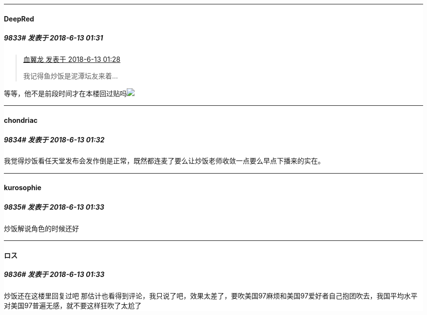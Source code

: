 





*****

####  DeepRed  
##### 9833#       发表于 2018-6-13 01:31



<blockquote><a href="httphttps://bbs.saraba1st.com/2b/forum.php?mod=redirect&amp;goto=findpost&amp;pid=39970099&amp;ptid=1232472" target="_blank">血翼龙 发表于 2018-6-13 01:28</a>

我记得鱼炒饭是泥潭坛友来着…</blockquote>
等等，他不是前段时间才在本楼回过贴吗<img src="https://static.saraba1st.com/image/smiley/face2017/004.gif" referrerpolicy="no-referrer">







*****

####  chondriac  
##### 9834#       发表于 2018-6-13 01:32




我觉得炒饭看任天堂发布会发作倒是正常，既然都连麦了要么让炒饭老师收敛一点要么早点下播来的实在。







*****

####  kurosophie  
##### 9835#       发表于 2018-6-13 01:33




炒饭解说角色的时候还好







*****

####  ロス  
##### 9836#       发表于 2018-6-13 01:33




炒饭还在这楼里回复过吧
那估计也看得到评论，我只说了吧，效果太差了，要吹美国97麻烦和美国97爱好者自己抱团吹去，我国平均水平对美国97普遍无感，就不要这样狂吹了太尬了
